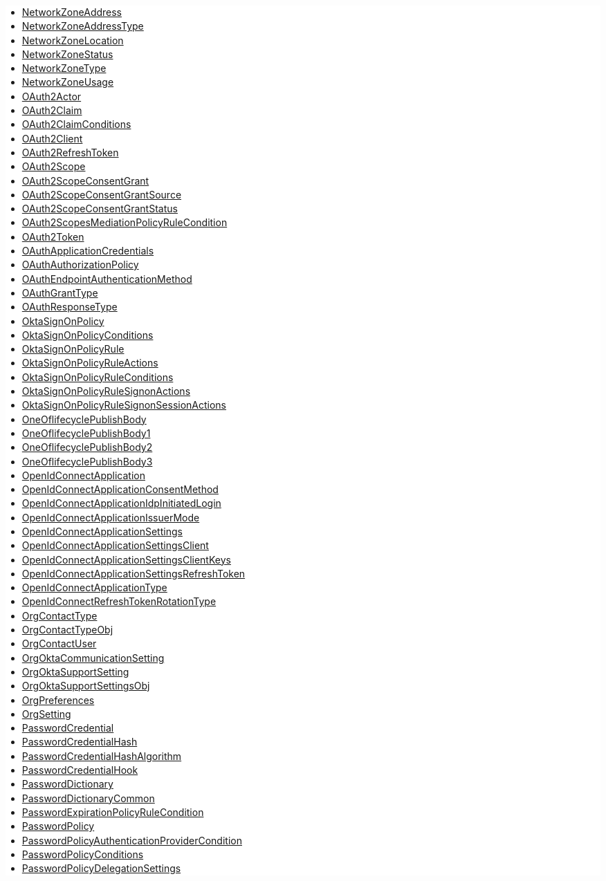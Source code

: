  - [NetworkZoneAddress](docs/NetworkZoneAddress.md)
 - [NetworkZoneAddressType](docs/NetworkZoneAddressType.md)
 - [NetworkZoneLocation](docs/NetworkZoneLocation.md)
 - [NetworkZoneStatus](docs/NetworkZoneStatus.md)
 - [NetworkZoneType](docs/NetworkZoneType.md)
 - [NetworkZoneUsage](docs/NetworkZoneUsage.md)
 - [OAuth2Actor](docs/OAuth2Actor.md)
 - [OAuth2Claim](docs/OAuth2Claim.md)
 - [OAuth2ClaimConditions](docs/OAuth2ClaimConditions.md)
 - [OAuth2Client](docs/OAuth2Client.md)
 - [OAuth2RefreshToken](docs/OAuth2RefreshToken.md)
 - [OAuth2Scope](docs/OAuth2Scope.md)
 - [OAuth2ScopeConsentGrant](docs/OAuth2ScopeConsentGrant.md)
 - [OAuth2ScopeConsentGrantSource](docs/OAuth2ScopeConsentGrantSource.md)
 - [OAuth2ScopeConsentGrantStatus](docs/OAuth2ScopeConsentGrantStatus.md)
 - [OAuth2ScopesMediationPolicyRuleCondition](docs/OAuth2ScopesMediationPolicyRuleCondition.md)
 - [OAuth2Token](docs/OAuth2Token.md)
 - [OAuthApplicationCredentials](docs/OAuthApplicationCredentials.md)
 - [OAuthAuthorizationPolicy](docs/OAuthAuthorizationPolicy.md)
 - [OAuthEndpointAuthenticationMethod](docs/OAuthEndpointAuthenticationMethod.md)
 - [OAuthGrantType](docs/OAuthGrantType.md)
 - [OAuthResponseType](docs/OAuthResponseType.md)
 - [OktaSignOnPolicy](docs/OktaSignOnPolicy.md)
 - [OktaSignOnPolicyConditions](docs/OktaSignOnPolicyConditions.md)
 - [OktaSignOnPolicyRule](docs/OktaSignOnPolicyRule.md)
 - [OktaSignOnPolicyRuleActions](docs/OktaSignOnPolicyRuleActions.md)
 - [OktaSignOnPolicyRuleConditions](docs/OktaSignOnPolicyRuleConditions.md)
 - [OktaSignOnPolicyRuleSignonActions](docs/OktaSignOnPolicyRuleSignonActions.md)
 - [OktaSignOnPolicyRuleSignonSessionActions](docs/OktaSignOnPolicyRuleSignonSessionActions.md)
 - [OneOflifecyclePublishBody](docs/OneOflifecyclePublishBody.md)
 - [OneOflifecyclePublishBody1](docs/OneOflifecyclePublishBody1.md)
 - [OneOflifecyclePublishBody2](docs/OneOflifecyclePublishBody2.md)
 - [OneOflifecyclePublishBody3](docs/OneOflifecyclePublishBody3.md)
 - [OpenIdConnectApplication](docs/OpenIdConnectApplication.md)
 - [OpenIdConnectApplicationConsentMethod](docs/OpenIdConnectApplicationConsentMethod.md)
 - [OpenIdConnectApplicationIdpInitiatedLogin](docs/OpenIdConnectApplicationIdpInitiatedLogin.md)
 - [OpenIdConnectApplicationIssuerMode](docs/OpenIdConnectApplicationIssuerMode.md)
 - [OpenIdConnectApplicationSettings](docs/OpenIdConnectApplicationSettings.md)
 - [OpenIdConnectApplicationSettingsClient](docs/OpenIdConnectApplicationSettingsClient.md)
 - [OpenIdConnectApplicationSettingsClientKeys](docs/OpenIdConnectApplicationSettingsClientKeys.md)
 - [OpenIdConnectApplicationSettingsRefreshToken](docs/OpenIdConnectApplicationSettingsRefreshToken.md)
 - [OpenIdConnectApplicationType](docs/OpenIdConnectApplicationType.md)
 - [OpenIdConnectRefreshTokenRotationType](docs/OpenIdConnectRefreshTokenRotationType.md)
 - [OrgContactType](docs/OrgContactType.md)
 - [OrgContactTypeObj](docs/OrgContactTypeObj.md)
 - [OrgContactUser](docs/OrgContactUser.md)
 - [OrgOktaCommunicationSetting](docs/OrgOktaCommunicationSetting.md)
 - [OrgOktaSupportSetting](docs/OrgOktaSupportSetting.md)
 - [OrgOktaSupportSettingsObj](docs/OrgOktaSupportSettingsObj.md)
 - [OrgPreferences](docs/OrgPreferences.md)
 - [OrgSetting](docs/OrgSetting.md)
 - [PasswordCredential](docs/PasswordCredential.md)
 - [PasswordCredentialHash](docs/PasswordCredentialHash.md)
 - [PasswordCredentialHashAlgorithm](docs/PasswordCredentialHashAlgorithm.md)
 - [PasswordCredentialHook](docs/PasswordCredentialHook.md)
 - [PasswordDictionary](docs/PasswordDictionary.md)
 - [PasswordDictionaryCommon](docs/PasswordDictionaryCommon.md)
 - [PasswordExpirationPolicyRuleCondition](docs/PasswordExpirationPolicyRuleCondition.md)
 - [PasswordPolicy](docs/PasswordPolicy.md)
 - [PasswordPolicyAuthenticationProviderCondition](docs/PasswordPolicyAuthenticationProviderCondition.md)
 - [PasswordPolicyConditions](docs/PasswordPolicyConditions.md)
 - [PasswordPolicyDelegationSettings](docs/PasswordPolicyDelegationSettings.md)
